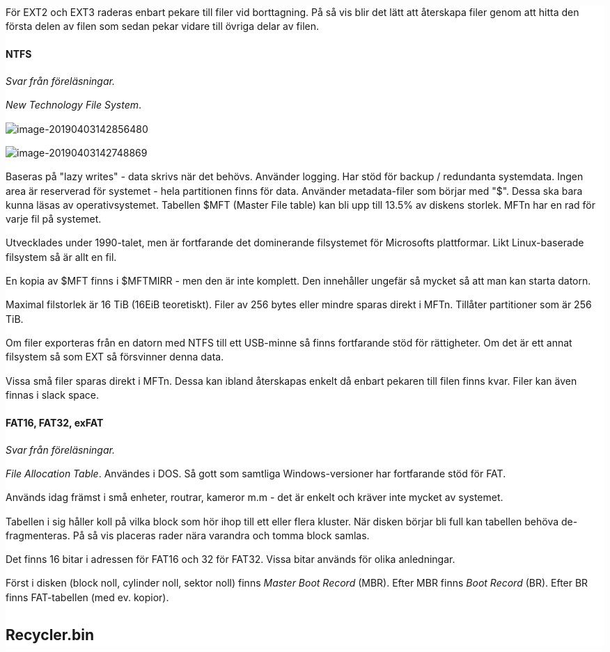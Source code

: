 För EXT2 och EXT3 raderas enbart pekare till filer vid borttagning. På så vis blir det lätt att återskapa filer genom att hitta den första delen av filen som sedan pekar vidare till övriga delar av filen.

#### NTFS

*Svar från föreläsningar.*

*New Technology File System*.

![image-20190403142856480](/Users/alexgustafsson/Library/Application%20Support/typora-user-images/image-20190403142856480.png)

![image-20190403142748869](/Users/alexgustafsson/Library/Application%20Support/typora-user-images/image-20190403142748869.png)

Baseras på "lazy writes" - data skrivs när det behövs. Använder logging. Har stöd för backup / redundanta systemdata. Ingen area är reserverad för systemet - hela partitionen finns för data. Använder metadata-filer som börjar med "$". Dessa ska bara kunna läsas av operativsystemet. Tabellen \$MFT (Master File table) kan bli upp till 13.5% av diskens storlek. MFTn har en rad för varje fil på systemet.

Utvecklades under 1990-talet, men är fortfarande det dominerande filsystemet för Microsofts plattformar. Likt Linux-baserade filsystem så är allt en fil.

En kopia av \$MFT finns i \$MFTMIRR - men den är inte komplett. Den innehåller ungefär så mycket så att man kan starta datorn.

Maximal filstorlek är 16 TiB (16EiB teoretiskt). Filer av 256 bytes eller mindre sparas direkt i MFTn. Tillåter partitioner som är 256 TiB.

Om filer exporteras från en datorn med NTFS till ett USB-minne så finns fortfarande stöd för rättigheter. Om det är ett annat filsystem så som EXT så försvinner denna data.

Vissa små filer sparas direkt i MFTn. Dessa kan ibland återskapas enkelt då enbart pekaren till filen finns kvar. Filer kan även finnas i slack space.

#### FAT16, FAT32, exFAT

*Svar från föreläsningar.*

*File Allocation Table*. Användes i DOS. Så gott som samtliga Windows-versioner har fortfarande stöd för FAT.

Används idag främst i små enheter, routrar, kameror m.m - det är enkelt och kräver inte mycket av systemet.

Tabellen i sig håller koll på vilka block som hör ihop till ett eller flera kluster. När disken börjar bli full kan tabellen behöva de-fragmenteras. På så vis placeras rader nära varandra och tomma block samlas.

Det finns 16 bitar i adressen för FAT16 och 32 för FAT32. Vissa bitar används för olika anledningar. 

Först i disken (block noll, cylinder noll, sektor noll) finns *Master Boot Record* (MBR). Efter MBR finns *Boot Record* (BR). Efter BR finns FAT-tabellen (med ev. kopior). 

## Recycler.bin
